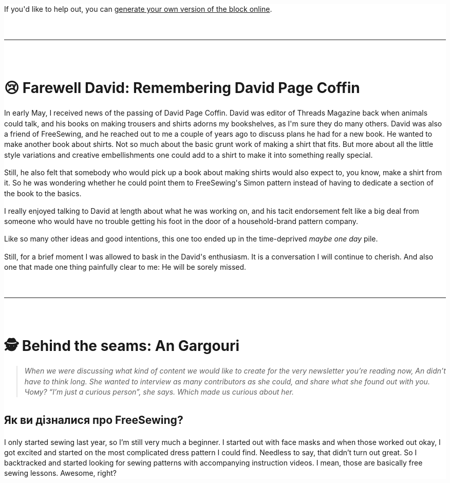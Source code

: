 If you'd like to help out, you can [generate your own version of the block online](https://bodice-block-sannek.netlify.app/).

&nbsp;

---

&nbsp;


# 😢 Farewell David: Remembering David Page Coffin

In early May, I received news of the passing of David Page Coffin. David was editor of Threads Magazine back when animals could talk, and his books on making trousers and shirts adorns my bookshelves, as I'm sure they do many others. David was also a friend of FreeSewing, and he reached out to me a couple of years ago to discuss plans he had for a new book. He wanted to make another book about shirts. Not so much about the basic grunt work of making a shirt that fits. But more about all the little style variations and creative embellishments one could add to a shirt to make it into something really special.

Still, he also felt that somebody who would pick up a book about making shirts would also expect to, you know, make a shirt from it. So he was wondering whether he could point them to FreeSewing's Simon pattern instead of having to dedicate a section of the book to the basics.

I really enjoyed talking to David at length about what he was working on, and his tacit endorsement felt like a big deal from someone who would have no trouble getting his foot in the door of a household-brand pattern company.

Like so many other ideas and good intentions, this one too ended up in the time-deprived *maybe one day* pile.

Still, for a brief moment I was allowed to bask in the David's enthusiasm. It is a conversation I will continue to cherish. And also one that made one thing painfully clear to me: He will be sorely missed.


&nbsp;

---

&nbsp;


# 🕵️ Behind the seams: An Gargouri

> *When we were discussing what kind of content we would like to create for* *the very newsletter you’re reading now, An didn’t have to think long.* *She wanted to interview as many contributors as she could, and share* *what she found out with you. Чому? “I’m just a curious person”, she says.* *Which made us curious about her.*

## Як ви дізналися про FreeSewing?

I only started sewing last year, so I’m still very much a beginner. I started out with face masks and when those worked out okay, I got excited and started on the most complicated dress pattern I could find. Needless to say, that didn’t turn out great. So I backtracked and started looking for sewing patterns with accompanying instruction videos. I mean, those are basically free sewing lessons. Awesome, right?
